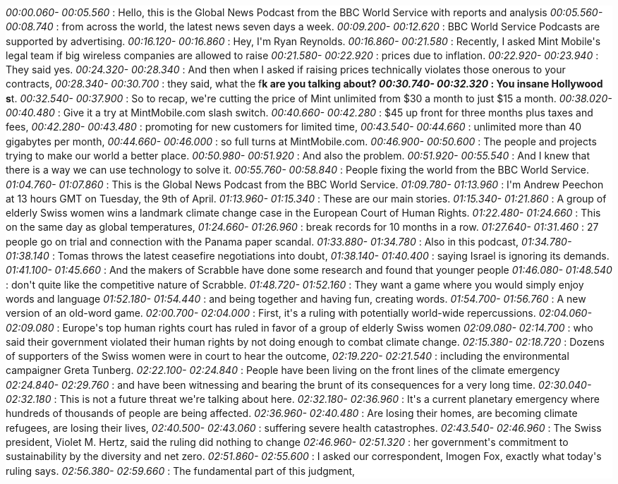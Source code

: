 *00:00.060- 00:05.560* :  Hello, this is the Global News Podcast from the BBC World Service with reports and analysis
*00:05.560- 00:08.740* :  from across the world, the latest news seven days a week.
*00:09.200- 00:12.620* :  BBC World Service Podcasts are supported by advertising.
*00:16.120- 00:16.860* :  Hey, I'm Ryan Reynolds.
*00:16.860- 00:21.580* :  Recently, I asked Mint Mobile's legal team if big wireless companies are allowed to raise
*00:21.580- 00:22.920* :  prices due to inflation.
*00:22.920- 00:23.940* :  They said yes.
*00:24.320- 00:28.340* :  And then when I asked if raising prices technically violates those onerous to your contracts,
*00:28.340- 00:30.700* :  they said, what the f**k are you talking about?
*00:30.740- 00:32.320* :  You insane Hollywood s**t.
*00:32.540- 00:37.900* :  So to recap, we're cutting the price of Mint unlimited from $30 a month to just $15 a month.
*00:38.020- 00:40.480* :  Give it a try at MintMobile.com slash switch.
*00:40.660- 00:42.280* :  $45 up front for three months plus taxes and fees,
*00:42.280- 00:43.480* :  promoting for new customers for limited time,
*00:43.540- 00:44.660* :  unlimited more than 40 gigabytes per month,
*00:44.660- 00:46.000* :  so full turns at MintMobile.com.
*00:46.900- 00:50.600* :  The people and projects trying to make our world a better place.
*00:50.980- 00:51.920* :  And also the problem.
*00:51.920- 00:55.540* :  And I knew that there is a way we can use technology to solve it.
*00:55.760- 00:58.840* :  People fixing the world from the BBC World Service.
*01:04.760- 01:07.860* :  This is the Global News Podcast from the BBC World Service.
*01:09.780- 01:13.960* :  I'm Andrew Peechon at 13 hours GMT on Tuesday, the 9th of April.
*01:13.960- 01:15.340* :  These are our main stories.
*01:15.340- 01:21.860* :  A group of elderly Swiss women wins a landmark climate change case in the European Court of Human Rights.
*01:22.480- 01:24.660* :  This on the same day as global temperatures,
*01:24.660- 01:26.960* :  break records for 10 months in a row.
*01:27.640- 01:31.460* :  27 people go on trial and connection with the Panama paper scandal.
*01:33.880- 01:34.780* :  Also in this podcast,
*01:34.780- 01:38.140* :  Tomas throws the latest ceasefire negotiations into doubt,
*01:38.140- 01:40.400* :  saying Israel is ignoring its demands.
*01:41.100- 01:45.660* :  And the makers of Scrabble have done some research and found that younger people
*01:46.080- 01:48.540* :  don't quite like the competitive nature of Scrabble.
*01:48.720- 01:52.160* :  They want a game where you would simply enjoy words and language
*01:52.180- 01:54.440* :  and being together and having fun, creating words.
*01:54.700- 01:56.760* :  A new version of an old-word game.
*02:00.700- 02:04.000* :  First, it's a ruling with potentially world-wide repercussions.
*02:04.060- 02:09.080* :  Europe's top human rights court has ruled in favor of a group of elderly Swiss women
*02:09.080- 02:14.700* :  who said their government violated their human rights by not doing enough to combat climate change.
*02:15.380- 02:18.720* :  Dozens of supporters of the Swiss women were in court to hear the outcome,
*02:19.220- 02:21.540* :  including the environmental campaigner Greta Tunberg.
*02:22.100- 02:24.840* :  People have been living on the front lines of the climate emergency
*02:24.840- 02:29.760* :  and have been witnessing and bearing the brunt of its consequences for a very long time.
*02:30.040- 02:32.180* :  This is not a future threat we're talking about here.
*02:32.180- 02:36.960* :  It's a current planetary emergency where hundreds of thousands of people are being affected.
*02:36.960- 02:40.480* :  Are losing their homes, are becoming climate refugees, are losing their lives,
*02:40.500- 02:43.060* :  suffering severe health catastrophes.
*02:43.540- 02:46.960* :  The Swiss president, Violet M. Hertz, said the ruling did nothing to change
*02:46.960- 02:51.320* :  her government's commitment to sustainability by the diversity and net zero.
*02:51.860- 02:55.600* :  I asked our correspondent, Imogen Fox, exactly what today's ruling says.
*02:56.380- 02:59.660* :  The fundamental part of this judgment,